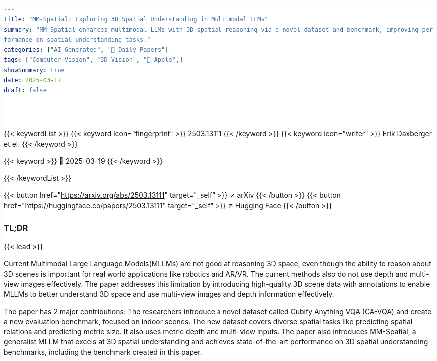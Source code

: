 ```yaml
---
title: "MM-Spatial: Exploring 3D Spatial Understanding in Multimodal LLMs"
summary: "MM-Spatial enhances multimodal LLMs with 3D spatial reasoning via a novel dataset and benchmark, improving performance on spatial understanding tasks."
categories: ["AI Generated", "🤗 Daily Papers"]
tags: ["Computer Vision", "3D Vision", "🏢 Apple",]
showSummary: true
date: 2025-03-17
draft: false
---
```


<br>

{{< keywordList >}}
{{< keyword icon="fingerprint" >}} 2503.13111 {{< /keyword >}}
{{< keyword icon="writer" >}} Erik Daxberger et el. {{< /keyword >}}
 
{{< keyword >}} 🤗 2025-03-19 {{< /keyword >}}
 
{{< /keywordList >}}

{{< button href="https://arxiv.org/abs/2503.13111" target="_self" >}}
↗ arXiv
{{< /button >}}
{{< button href="https://huggingface.co/papers/2503.13111" target="_self" >}}
↗ Hugging Face
{{< /button >}}



<audio controls>
    <source src="https://ai-paper-reviewer.com/2503.13111/podcast.wav" type="audio/wav">
    Your browser does not support the audio element.
</audio>


### TL;DR


{{< lead >}}

Current Multimodal Large Language Models(MLLMs) are not good at reasoning 3D space, even though the ability to reason about 3D scenes is important for real world applications like robotics and AR/VR. The current methods also do not use depth and multi-view images effectively. The paper addresses this limitation by introducing high-quality 3D scene data with annotations to enable MLLMs to better understand 3D space and use multi-view images and depth information effectively. 



The paper has 2 major contributions: The researchers introduce a novel dataset called Cubify Anything VQA (CA-VQA) and create a new evaluation benchmark, focused on indoor scenes. The new dataset covers diverse spatial tasks like predicting spatial relations and predicting metric size. It also uses metric depth and multi-view inputs. The paper also introduces MM-Spatial, a generalist MLLM that excels at 3D spatial understanding and achieves state-of-the-art performance on 3D spatial understanding benchmarks, including the benchmark created in this paper.
